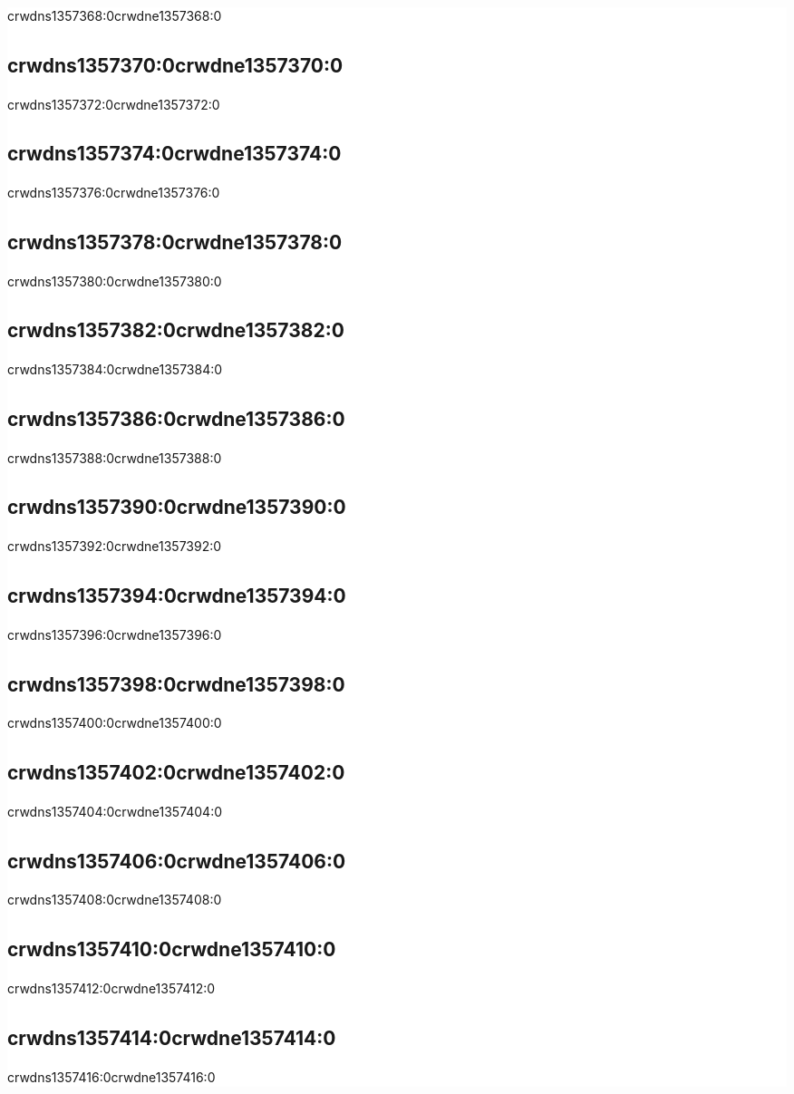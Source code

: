 crwdns1357368:0crwdne1357368:0

## crwdns1357370:0crwdne1357370:0

crwdns1357372:0crwdne1357372:0

## crwdns1357374:0crwdne1357374:0

crwdns1357376:0crwdne1357376:0

## crwdns1357378:0crwdne1357378:0

crwdns1357380:0crwdne1357380:0

## crwdns1357382:0crwdne1357382:0

crwdns1357384:0crwdne1357384:0

## crwdns1357386:0crwdne1357386:0

crwdns1357388:0crwdne1357388:0

## crwdns1357390:0crwdne1357390:0

crwdns1357392:0crwdne1357392:0

## crwdns1357394:0crwdne1357394:0

crwdns1357396:0crwdne1357396:0

## crwdns1357398:0crwdne1357398:0

crwdns1357400:0crwdne1357400:0

## crwdns1357402:0crwdne1357402:0

crwdns1357404:0crwdne1357404:0

## crwdns1357406:0crwdne1357406:0

crwdns1357408:0crwdne1357408:0

## crwdns1357410:0crwdne1357410:0

crwdns1357412:0crwdne1357412:0

## crwdns1357414:0crwdne1357414:0

crwdns1357416:0crwdne1357416:0
